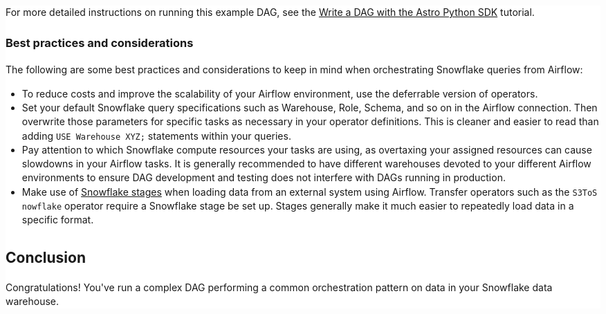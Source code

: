 For more detailed instructions on running this example DAG, see the [Write a DAG with the Astro Python SDK](astro-python-sdk.md) tutorial.

### Best practices and considerations

The following are some best practices and considerations to keep in mind when orchestrating Snowflake queries from Airflow:

-  To reduce costs and improve the scalability of your Airflow environment, use the deferrable version of operators.
- Set your default Snowflake query specifications such as Warehouse, Role, Schema, and so on in the Airflow connection. Then overwrite those parameters for specific tasks as necessary in your operator definitions. This is cleaner and easier to read than adding `USE Warehouse XYZ;` statements within your queries.
- Pay attention to which Snowflake compute resources your tasks are using, as overtaxing your assigned resources can cause slowdowns in your Airflow tasks. It is generally recommended to have different warehouses devoted to your different Airflow environments to ensure DAG development and testing does not interfere with DAGs running in production.
- Make use of [Snowflake stages](https://docs.snowflake.com/en/sql-reference/sql/create-stage.html) when loading data from an external system using Airflow. Transfer operators such as the `S3ToSnowflake` operator require a Snowflake stage be set up. Stages generally make it much easier to repeatedly load data in a specific format.

## Conclusion

Congratulations! You've run a complex DAG performing a common orchestration pattern on data in your Snowflake data warehouse.
